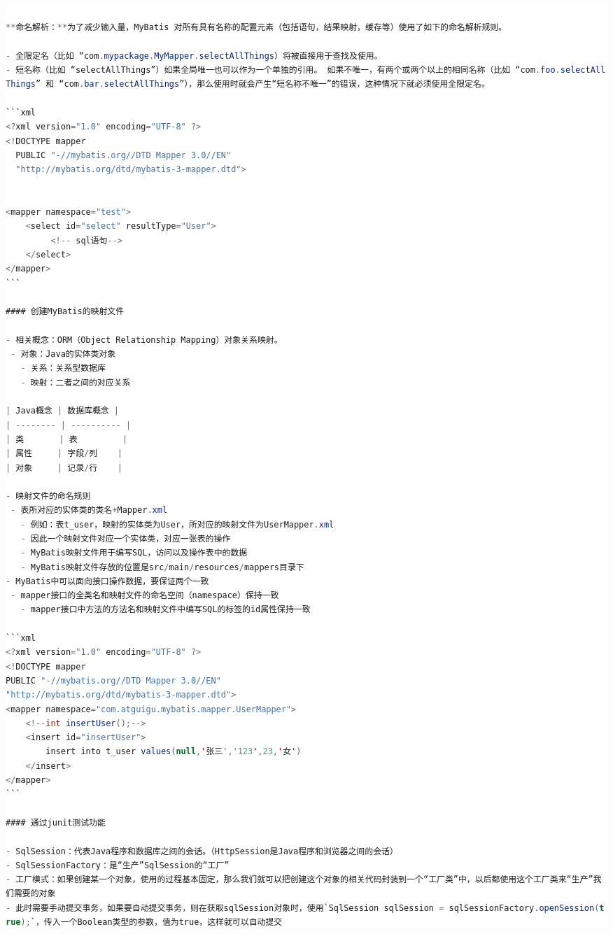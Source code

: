 ````java

**命名解析：**为了减少输入量，MyBatis 对所有具有名称的配置元素（包括语句，结果映射，缓存等）使用了如下的命名解析规则。

- 全限定名（比如 “com.mypackage.MyMapper.selectAllThings）将被直接用于查找及使用。
- 短名称（比如 “selectAllThings”）如果全局唯一也可以作为一个单独的引用。 如果不唯一，有两个或两个以上的相同名称（比如 “com.foo.selectAllThings” 和 “com.bar.selectAllThings”），那么使用时就会产生“短名称不唯一”的错误，这种情况下就必须使用全限定名。

```xml
<?xml version="1.0" encoding="UTF-8" ?>
<!DOCTYPE mapper
  PUBLIC "-//mybatis.org//DTD Mapper 3.0//EN"
  "http://mybatis.org/dtd/mybatis-3-mapper.dtd">

 
<mapper namespace="test">
    <select id="select" resultType="User">
         <!-- sql语句-->
    </select>
</mapper>
```

#### 创建MyBatis的映射文件

- 相关概念：ORM（Object Relationship Mapping）对象关系映射。  
 - 对象：Java的实体类对象  
   - 关系：关系型数据库  
   - 映射：二者之间的对应关系

| Java概念 | 数据库概念 |
| -------- | ---------- |
| 类       | 表         |
| 属性     | 字段/列    |
| 对象     | 记录/行    |

- 映射文件的命名规则
 - 表所对应的实体类的类名+Mapper.xml
   - 例如：表t_user，映射的实体类为User，所对应的映射文件为UserMapper.xml 
   - 因此一个映射文件对应一个实体类，对应一张表的操作
   - MyBatis映射文件用于编写SQL，访问以及操作表中的数据
   - MyBatis映射文件存放的位置是src/main/resources/mappers目录下
- MyBatis中可以面向接口操作数据，要保证两个一致
 - mapper接口的全类名和映射文件的命名空间（namespace）保持一致
   - mapper接口中方法的方法名和映射文件中编写SQL的标签的id属性保持一致

```xml
<?xml version="1.0" encoding="UTF-8" ?>  
<!DOCTYPE mapper  
PUBLIC "-//mybatis.org//DTD Mapper 3.0//EN"  
"http://mybatis.org/dtd/mybatis-3-mapper.dtd">  
<mapper namespace="com.atguigu.mybatis.mapper.UserMapper">  
	<!--int insertUser();-->  
	<insert id="insertUser">  
		insert into t_user values(null,'张三','123',23,'女')  
	</insert>  
</mapper>
```

#### 通过junit测试功能

- SqlSession：代表Java程序和数据库之间的会话。（HttpSession是Java程序和浏览器之间的会话）
- SqlSessionFactory：是“生产”SqlSession的“工厂”
- 工厂模式：如果创建某一个对象，使用的过程基本固定，那么我们就可以把创建这个对象的相关代码封装到一个“工厂类”中，以后都使用这个工厂类来“生产”我们需要的对象
- 此时需要手动提交事务，如果要自动提交事务，则在获取sqlSession对象时，使用`SqlSession sqlSession = sqlSessionFactory.openSession(true);`，传入一个Boolean类型的参数，值为true，这样就可以自动提交
````